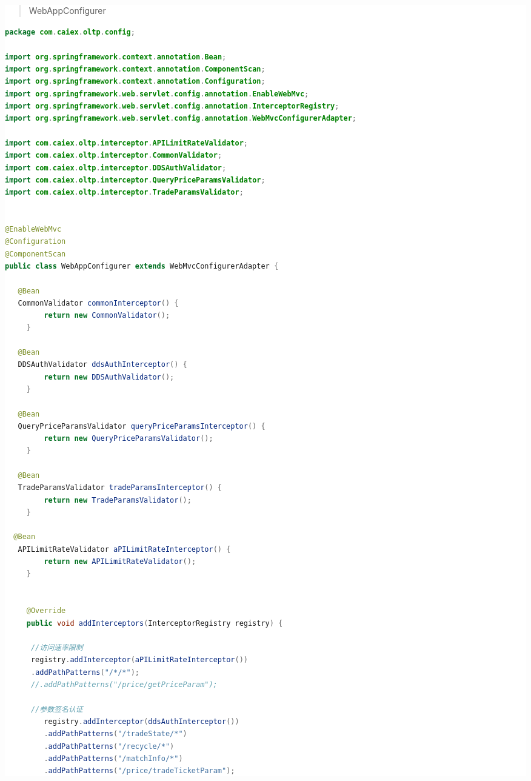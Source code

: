 > WebAppConfigurer

```java
package com.caiex.oltp.config;

import org.springframework.context.annotation.Bean;
import org.springframework.context.annotation.ComponentScan;
import org.springframework.context.annotation.Configuration;
import org.springframework.web.servlet.config.annotation.EnableWebMvc;
import org.springframework.web.servlet.config.annotation.InterceptorRegistry;
import org.springframework.web.servlet.config.annotation.WebMvcConfigurerAdapter;

import com.caiex.oltp.interceptor.APILimitRateValidator;
import com.caiex.oltp.interceptor.CommonValidator;
import com.caiex.oltp.interceptor.DDSAuthValidator;
import com.caiex.oltp.interceptor.QueryPriceParamsValidator;
import com.caiex.oltp.interceptor.TradeParamsValidator;


@EnableWebMvc
@Configuration
@ComponentScan
public class WebAppConfigurer extends WebMvcConfigurerAdapter {

   @Bean
   CommonValidator commonInterceptor() {
         return new CommonValidator();
     }

   @Bean
   DDSAuthValidator ddsAuthInterceptor() {
         return new DDSAuthValidator();
     }

   @Bean
   QueryPriceParamsValidator queryPriceParamsInterceptor() {
         return new QueryPriceParamsValidator();
     }

   @Bean
   TradeParamsValidator tradeParamsInterceptor() {
         return new TradeParamsValidator();
     }

  @Bean
   APILimitRateValidator aPILimitRateInterceptor() {
         return new APILimitRateValidator();
     }


     @Override
     public void addInterceptors(InterceptorRegistry registry) {

      //访问速率限制
      registry.addInterceptor(aPILimitRateInterceptor())
      .addPathPatterns("/*/*");
      //.addPathPatterns("/price/getPriceParam");

      //参数签名认证
         registry.addInterceptor(ddsAuthInterceptor())
         .addPathPatterns("/tradeState/*")
         .addPathPatterns("/recycle/*")
         .addPathPatterns("/matchInfo/*")
         .addPathPatterns("/price/tradeTicketParam");
```